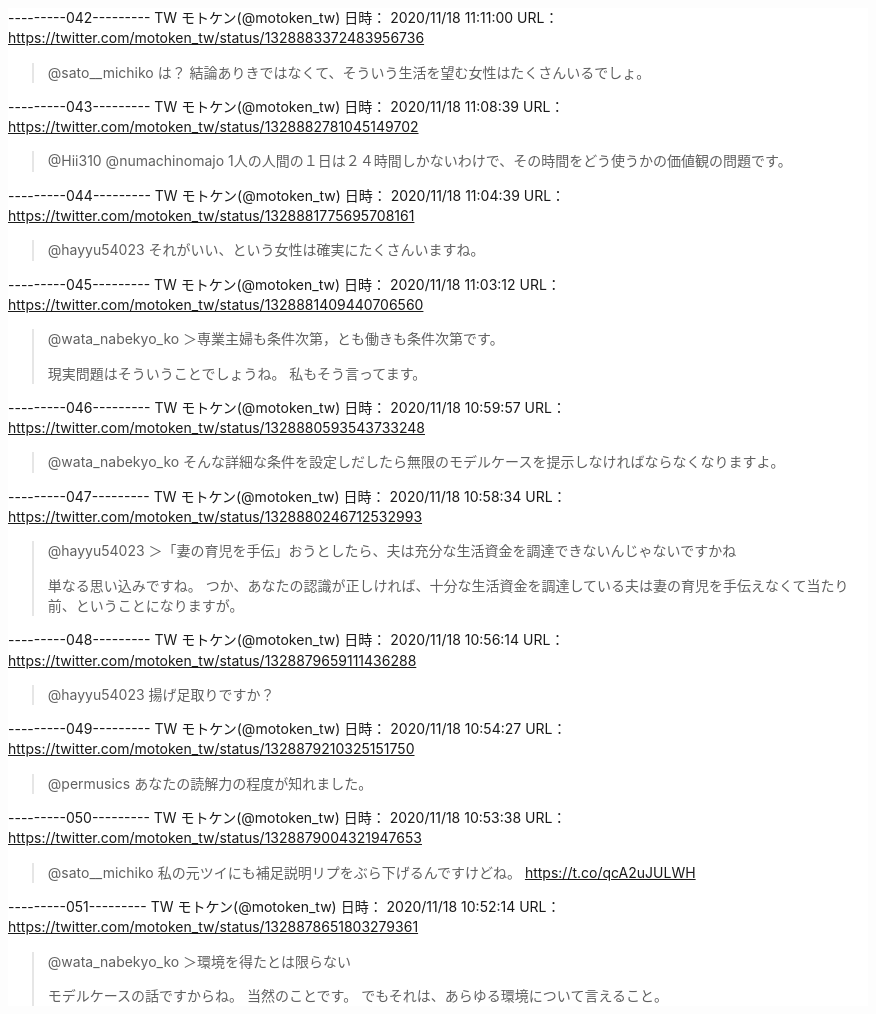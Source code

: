---------042---------
TW モトケン(@motoken_tw) 日時： 2020/11/18 11:11:00 URL： https://twitter.com/motoken_tw/status/1328883372483956736
> @sato__michiko は？
> 結論ありきではなくて、そういう生活を望む女性はたくさんいるでしょ。

---------043---------
TW モトケン(@motoken_tw) 日時： 2020/11/18 11:08:39 URL： https://twitter.com/motoken_tw/status/1328882781045149702
> @Hii310 @numachinomajo 1人の人間の１日は２４時間しかないわけで、その時間をどう使うかの価値観の問題です。

---------044---------
TW モトケン(@motoken_tw) 日時： 2020/11/18 11:04:39 URL： https://twitter.com/motoken_tw/status/1328881775695708161
> @hayyu54023 それがいい、という女性は確実にたくさんいますね。

---------045---------
TW モトケン(@motoken_tw) 日時： 2020/11/18 11:03:12 URL： https://twitter.com/motoken_tw/status/1328881409440706560
> @wata_nabekyo_ko ＞専業主婦も条件次第，とも働きも条件次第です。
> 
> 現実問題はそういうことでしょうね。
> 私もそう言ってます。

---------046---------
TW モトケン(@motoken_tw) 日時： 2020/11/18 10:59:57 URL： https://twitter.com/motoken_tw/status/1328880593543733248
> @wata_nabekyo_ko そんな詳細な条件を設定しだしたら無限のモデルケースを提示しなければならなくなりますよ。

---------047---------
TW モトケン(@motoken_tw) 日時： 2020/11/18 10:58:34 URL： https://twitter.com/motoken_tw/status/1328880246712532993
> @hayyu54023 ＞「妻の育児を手伝」おうとしたら、夫は充分な生活資金を調達できないんじゃないですかね
> 
> 単なる思い込みですね。
> つか、あなたの認識が正しければ、十分な生活資金を調達している夫は妻の育児を手伝えなくて当たり前、ということになりますが。

---------048---------
TW モトケン(@motoken_tw) 日時： 2020/11/18 10:56:14 URL： https://twitter.com/motoken_tw/status/1328879659111436288
> @hayyu54023 揚げ足取りですか？

---------049---------
TW モトケン(@motoken_tw) 日時： 2020/11/18 10:54:27 URL： https://twitter.com/motoken_tw/status/1328879210325151750
> @permusics あなたの読解力の程度が知れました。

---------050---------
TW モトケン(@motoken_tw) 日時： 2020/11/18 10:53:38 URL： https://twitter.com/motoken_tw/status/1328879004321947653
> @sato__michiko 私の元ツイにも補足説明リプをぶら下げるんですけどね。
> https://t.co/qcA2uJULWH

---------051---------
TW モトケン(@motoken_tw) 日時： 2020/11/18 10:52:14 URL： https://twitter.com/motoken_tw/status/1328878651803279361
> @wata_nabekyo_ko ＞環境を得たとは限らない
> 
> モデルケースの話ですからね。
> 当然のことです。
> でもそれは、あらゆる環境について言えること。
